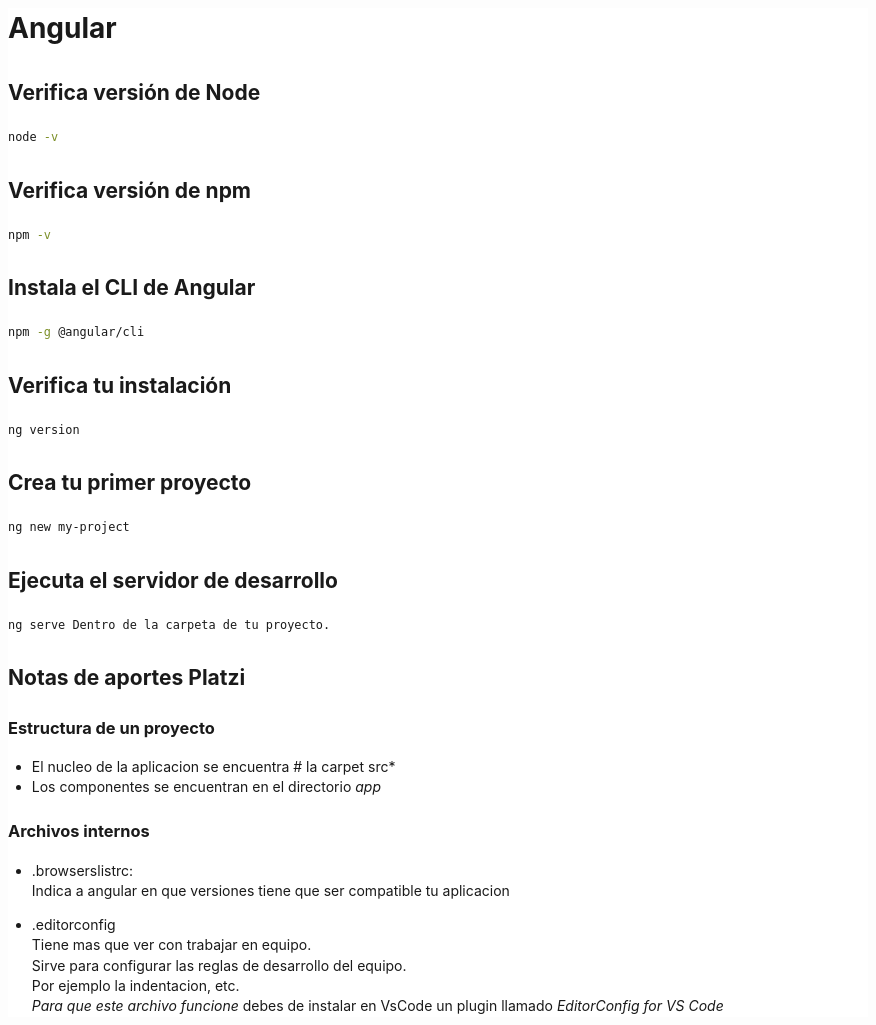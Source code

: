 # Angular

## Verifica versión de Node

~~~bash
node -v
~~~

## Verifica versión de npm

~~~bash
npm -v
~~~

## Instala el CLI de Angular

~~~bash
npm -g @angular/cli
~~~

## Verifica tu instalación

~~~bash
ng version
~~~

## Crea tu primer proyecto

~~~bash
ng new my-project
~~~

## Ejecuta el servidor de desarrollo

~~~bash
ng serve Dentro de la carpeta de tu proyecto.
~~~

## Notas de aportes Platzi

### Estructura de un proyecto

- El nucleo de la aplicacion se encuentra # la carpet src\*
- Los componentes se encuentran en el directorio _app_

### Archivos internos

- .browserslistrc:  
    Indica a angular en que versiones tiene que ser compatible tu aplicacion

- .editorconfig  
    Tiene mas que ver con trabajar en equipo.  
    Sirve para configurar las reglas de desarrollo del equipo.  
    Por ejemplo la indentacion, etc.  
    _Para que este archivo funcione_ debes de instalar en VsCode un plugin llamado _EditorConfig for VS Code_
